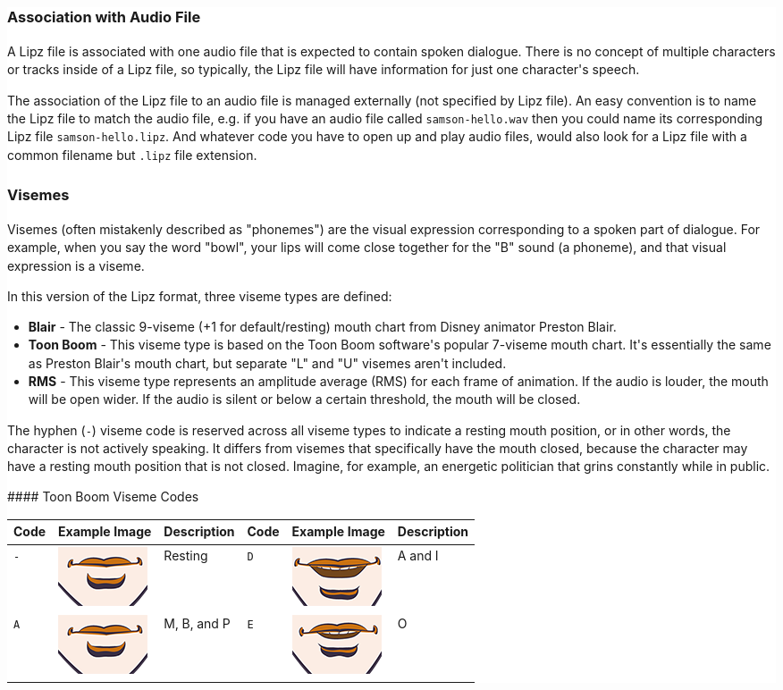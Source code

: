 ### Association with Audio File

A Lipz file is associated with one audio file that is expected to contain spoken dialogue. There is no concept of multiple characters or tracks inside of a Lipz file, so typically, the Lipz file will have information for just one character's speech.

The association of the Lipz file to an audio file is managed externally (not specified by Lipz file). An easy convention is to name the Lipz file to match the audio file, e.g. if you have an audio file called `samson-hello.wav` then you could name its corresponding Lipz file `samson-hello.lipz`. And whatever code you have to open up and play audio files, would also look for a Lipz file with a common filename but `.lipz` file extension.

### Visemes

Visemes (often mistakenly described as "phonemes") are the visual expression corresponding to a spoken part of dialogue. For example, when you say the word "bowl", your lips will come close together for the "B" sound (a phoneme), and that visual expression is a viseme.

In this version of the Lipz format, three viseme types are defined:

* **Blair** - The classic 9-viseme (+1 for default/resting) mouth chart from Disney animator Preston Blair.
* **Toon Boom** - This viseme type is based on the Toon Boom software's popular 7-viseme mouth chart. It's essentially the same as Preston Blair's mouth chart, but separate "L" and "U" visemes aren't included.
* **RMS** - This viseme type represents an amplitude average (RMS) for each frame of animation. If the audio is louder, the mouth will be open wider. If the audio is silent or below a certain threshold, the mouth will be closed.

The hyphen (`-`) viseme code is reserved across all viseme types to indicate a resting mouth position, or in other words, the character is not actively speaking. It differs from visemes that specifically have the mouth closed, because the character may have a resting mouth position that is not closed. Imagine, for example, an energetic politician that grins constantly while in public.

<div style="page-break-after: always;"></div>
#### Toon Boom Viseme Codes

Code | Example Image | Description     | Code | Example Image | Description
---- | ------------- | --------------- | ---- | ------------- | -----------
`-`  | ![-](a.png)   | Resting         | `D`  | ![D](d.png)   | A and I
`A`  | ![A](a.png)   | M, B, and P     | `E`  | ![E](e.png)   | O